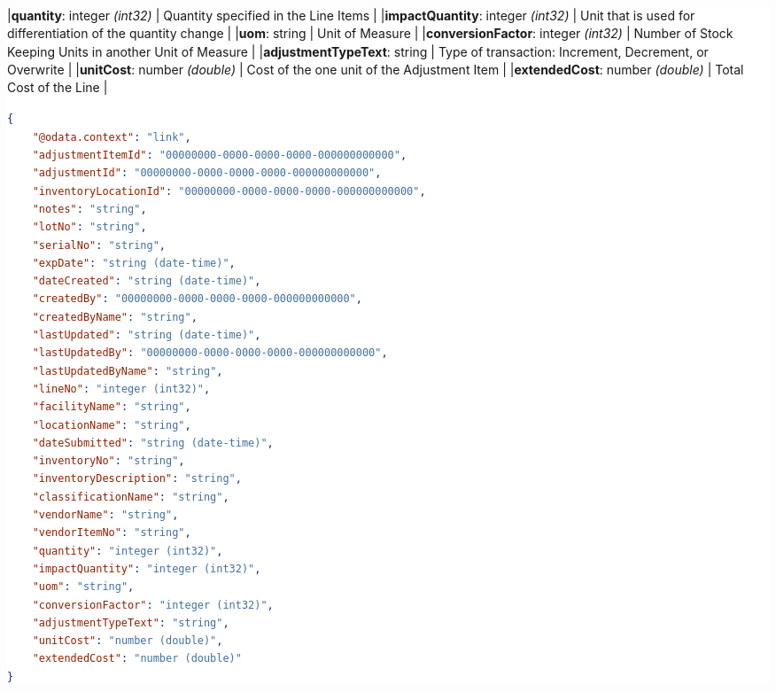 |**quantity**: integer *(int32)* | Quantity specified in the Line Items |
|**impactQuantity**: integer *(int32)* | Unit that is used for differentiation of the quantity change |
|**uom**: string | Unit of Measure |
|**conversionFactor**: integer *(int32)* | Number of Stock Keeping Units in another Unit of Measure |
|**adjustmentTypeText**: string | Type of transaction: Increment, Decrement, or Overwrite |
|**unitCost**: number *(double)* | Cost of the one unit of the Adjustment Item |
|**extendedCost**: number *(double)* | Total Cost of the Line |


``` json title="Response Content-types: APPLICATION/JSON, APPLICATION/XML <br> Response Example (200 OK)"
{
    "@odata.context": "link",
    "adjustmentItemId": "00000000-0000-0000-0000-000000000000",
    "adjustmentId": "00000000-0000-0000-0000-000000000000",
    "inventoryLocationId": "00000000-0000-0000-0000-000000000000",
    "notes": "string",
    "lotNo": "string",
    "serialNo": "string",
    "expDate": "string (date-time)",
    "dateCreated": "string (date-time)",
    "createdBy": "00000000-0000-0000-0000-000000000000",
    "createdByName": "string",
    "lastUpdated": "string (date-time)",
    "lastUpdatedBy": "00000000-0000-0000-0000-000000000000",
    "lastUpdatedByName": "string",
    "lineNo": "integer (int32)",
    "facilityName": "string",
    "locationName": "string",
    "dateSubmitted": "string (date-time)",
    "inventoryNo": "string",
    "inventoryDescription": "string",
    "classificationName": "string",
    "vendorName": "string",
    "vendorItemNo": "string",
    "quantity": "integer (int32)",
    "impactQuantity": "integer (int32)",
    "uom": "string",
    "conversionFactor": "integer (int32)",
    "adjustmentTypeText": "string",
    "unitCost": "number (double)",
    "extendedCost": "number (double)"
}      
```





